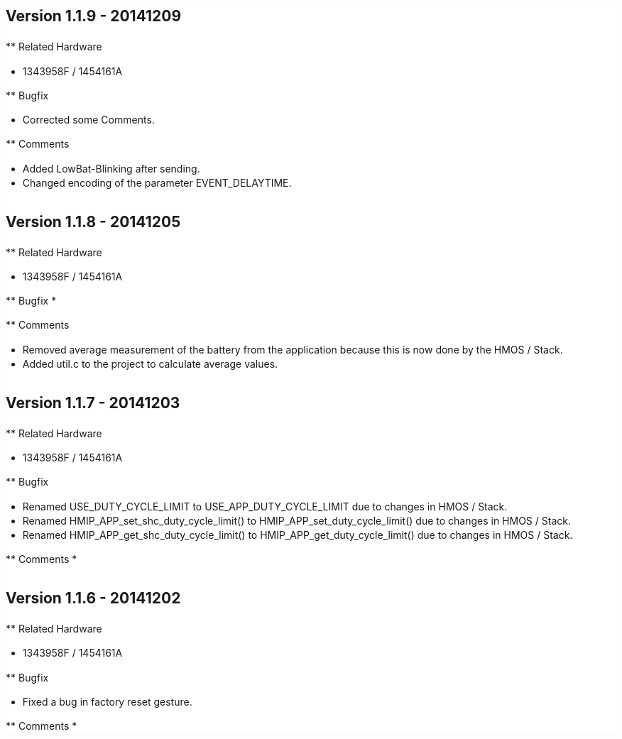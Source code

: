    
Version 1.1.9 - 20141209
--------------------------------------------------------------

** Related Hardware
   * 1343958F / 1454161A

** Bugfix
   * Corrected some Comments.

** Comments 
   * Added LowBat-Blinking after sending.
   * Changed encoding of the parameter EVENT_DELAYTIME.
   
   
Version 1.1.8 - 20141205
--------------------------------------------------------------

** Related Hardware
   * 1343958F / 1454161A

** Bugfix
   * 

** Comments 
   * Removed average measurement of the battery from the application 
     because this is now done by the HMOS / Stack.
   * Added util.c to the project to calculate average values.
   
   
Version 1.1.7 - 20141203
--------------------------------------------------------------

** Related Hardware
   * 1343958F / 1454161A

** Bugfix
   * Renamed USE_DUTY_CYCLE_LIMIT to USE_APP_DUTY_CYCLE_LIMIT 
     due to changes in HMOS / Stack.
   * Renamed HMIP_APP_set_shc_duty_cycle_limit() to 
     HMIP_APP_set_duty_cycle_limit() due to changes in HMOS / Stack.
   * Renamed HMIP_APP_get_shc_duty_cycle_limit() to 
     HMIP_APP_get_duty_cycle_limit() due to changes in HMOS / Stack.

** Comments 
   * 
   
   
Version 1.1.6 - 20141202
--------------------------------------------------------------

** Related Hardware
   * 1343958F / 1454161A

** Bugfix
   * Fixed a bug in factory reset gesture.

** Comments 
   * 
   